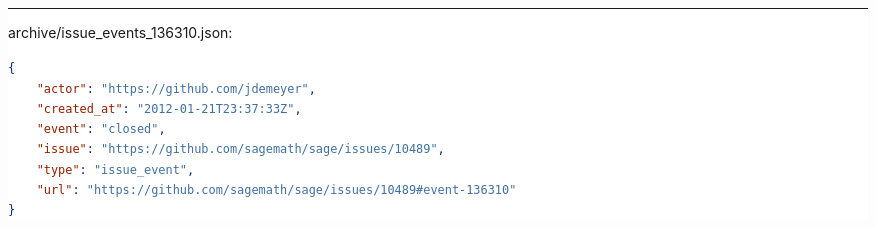 
---

archive/issue_events_136310.json:
```json
{
    "actor": "https://github.com/jdemeyer",
    "created_at": "2012-01-21T23:37:33Z",
    "event": "closed",
    "issue": "https://github.com/sagemath/sage/issues/10489",
    "type": "issue_event",
    "url": "https://github.com/sagemath/sage/issues/10489#event-136310"
}
```
